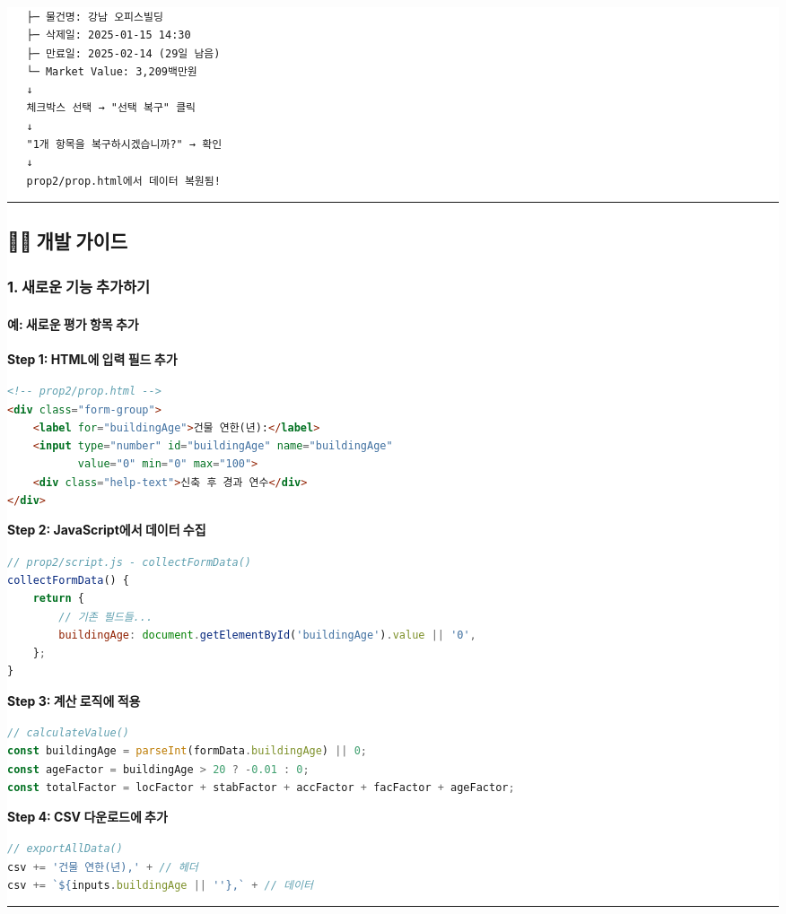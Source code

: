 ```
   ├─ 물건명: 강남 오피스빌딩
   ├─ 삭제일: 2025-01-15 14:30
   ├─ 만료일: 2025-02-14 (29일 남음)
   └─ Market Value: 3,209백만원
   ↓
   체크박스 선택 → "선택 복구" 클릭
   ↓
   "1개 항목을 복구하시겠습니까?" → 확인
   ↓
   prop2/prop.html에서 데이터 복원됨!
```

---

## 👨‍💻 개발 가이드

### 1. 새로운 기능 추가하기

#### 예: 새로운 평가 항목 추가

**Step 1: HTML에 입력 필드 추가**
```html
<!-- prop2/prop.html -->
<div class="form-group">
    <label for="buildingAge">건물 연한(년):</label>
    <input type="number" id="buildingAge" name="buildingAge" 
           value="0" min="0" max="100">
    <div class="help-text">신축 후 경과 연수</div>
</div>
```

**Step 2: JavaScript에서 데이터 수집**
```javascript
// prop2/script.js - collectFormData()
collectFormData() {
    return {
        // 기존 필드들...
        buildingAge: document.getElementById('buildingAge').value || '0',
    };
}
```

**Step 3: 계산 로직에 적용**
```javascript
// calculateValue()
const buildingAge = parseInt(formData.buildingAge) || 0;
const ageFactor = buildingAge > 20 ? -0.01 : 0;
const totalFactor = locFactor + stabFactor + accFactor + facFactor + ageFactor;
```

**Step 4: CSV 다운로드에 추가**
```javascript
// exportAllData()
csv += '건물 연한(년),' + // 헤더
csv += `${inputs.buildingAge || ''},` + // 데이터
```

---